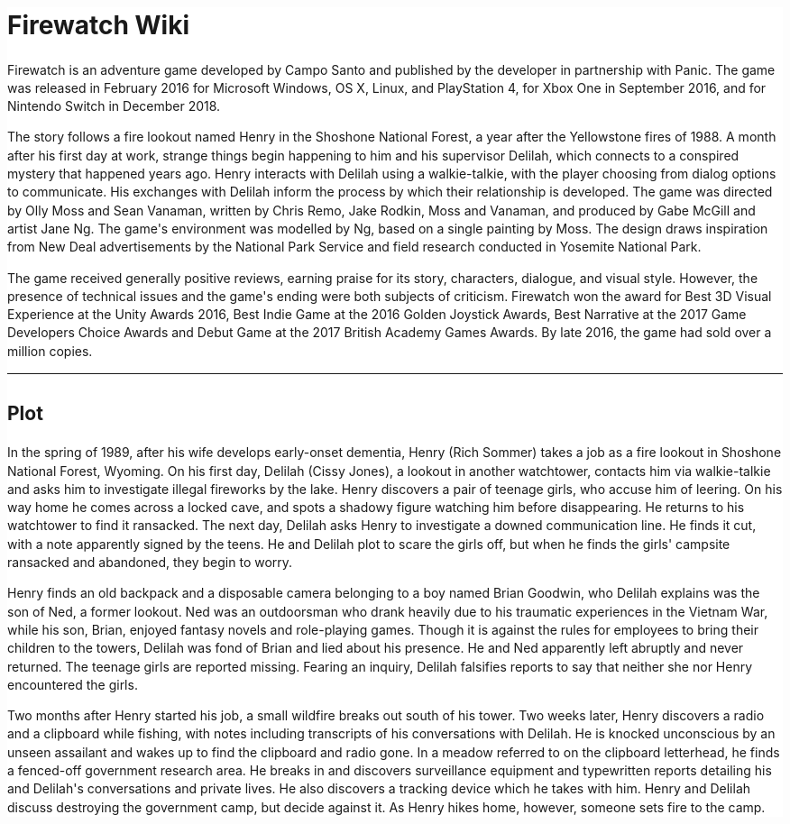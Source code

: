 # Firewatch Wiki

Firewatch is an adventure game developed by Campo Santo and published by the developer in partnership with Panic. The game was released in February 2016 for Microsoft Windows, OS X, Linux, and PlayStation 4, for Xbox One in September 2016, and for Nintendo Switch in December 2018.

The story follows a fire lookout named Henry in the Shoshone National Forest, a year after the Yellowstone fires of 1988. A month after his first day at work, strange things begin happening to him and his supervisor Delilah, which connects to a conspired mystery that happened years ago. Henry interacts with Delilah using a walkie-talkie, with the player choosing from dialog options to communicate. His exchanges with Delilah inform the process by which their relationship is developed. The game was directed by Olly Moss and Sean Vanaman, written by Chris Remo, Jake Rodkin, Moss and Vanaman, and produced by Gabe McGill and artist Jane Ng. The game's environment was modelled by Ng, based on a single painting by Moss. The design draws inspiration from New Deal advertisements by the National Park Service and field research conducted in Yosemite National Park.

The game received generally positive reviews, earning praise for its story, characters, dialogue, and visual style. However, the presence of technical issues and the game's ending were both subjects of criticism. Firewatch won the award for Best 3D Visual Experience at the Unity Awards 2016, Best Indie Game at the 2016 Golden Joystick Awards, Best Narrative at the 2017 Game Developers Choice Awards and Debut Game at the 2017 British Academy Games Awards. By late 2016, the game had sold over a million copies.

---
 
## Plot

In the spring of 1989, after his wife develops early-onset dementia, Henry (Rich Sommer) takes a job as a fire lookout in Shoshone National Forest, Wyoming. On his first day, Delilah (Cissy Jones), a lookout in another watchtower, contacts him via walkie-talkie and asks him to investigate illegal fireworks by the lake. Henry discovers a pair of teenage girls, who accuse him of leering. On his way home he comes across a locked cave, and spots a shadowy figure watching him before disappearing. He returns to his watchtower to find it ransacked. The next day, Delilah asks Henry to investigate a downed communication line. He finds it cut, with a note apparently signed by the teens. He and Delilah plot to scare the girls off, but when he finds the girls' campsite ransacked and abandoned, they begin to worry.

Henry finds an old backpack and a disposable camera belonging to a boy named Brian Goodwin, who Delilah explains was the son of Ned, a former lookout. Ned was an outdoorsman who drank heavily due to his traumatic experiences in the Vietnam War, while his son, Brian, enjoyed fantasy novels and role-playing games. Though it is against the rules for employees to bring their children to the towers, Delilah was fond of Brian and lied about his presence. He and Ned apparently left abruptly and never returned. The teenage girls are reported missing. Fearing an inquiry, Delilah falsifies reports to say that neither she nor Henry encountered the girls.

Two months after Henry started his job, a small wildfire breaks out south of his tower. Two weeks later, Henry discovers a radio and a clipboard while fishing, with notes including transcripts of his conversations with Delilah. He is knocked unconscious by an unseen assailant and wakes up to find the clipboard and radio gone. In a meadow referred to on the clipboard letterhead, he finds a fenced-off government research area. He breaks in and discovers surveillance equipment and typewritten reports detailing his and Delilah's conversations and private lives. He also discovers a tracking device which he takes with him. Henry and Delilah discuss destroying the government camp, but decide against it. As Henry hikes home, however, someone sets fire to the camp.
